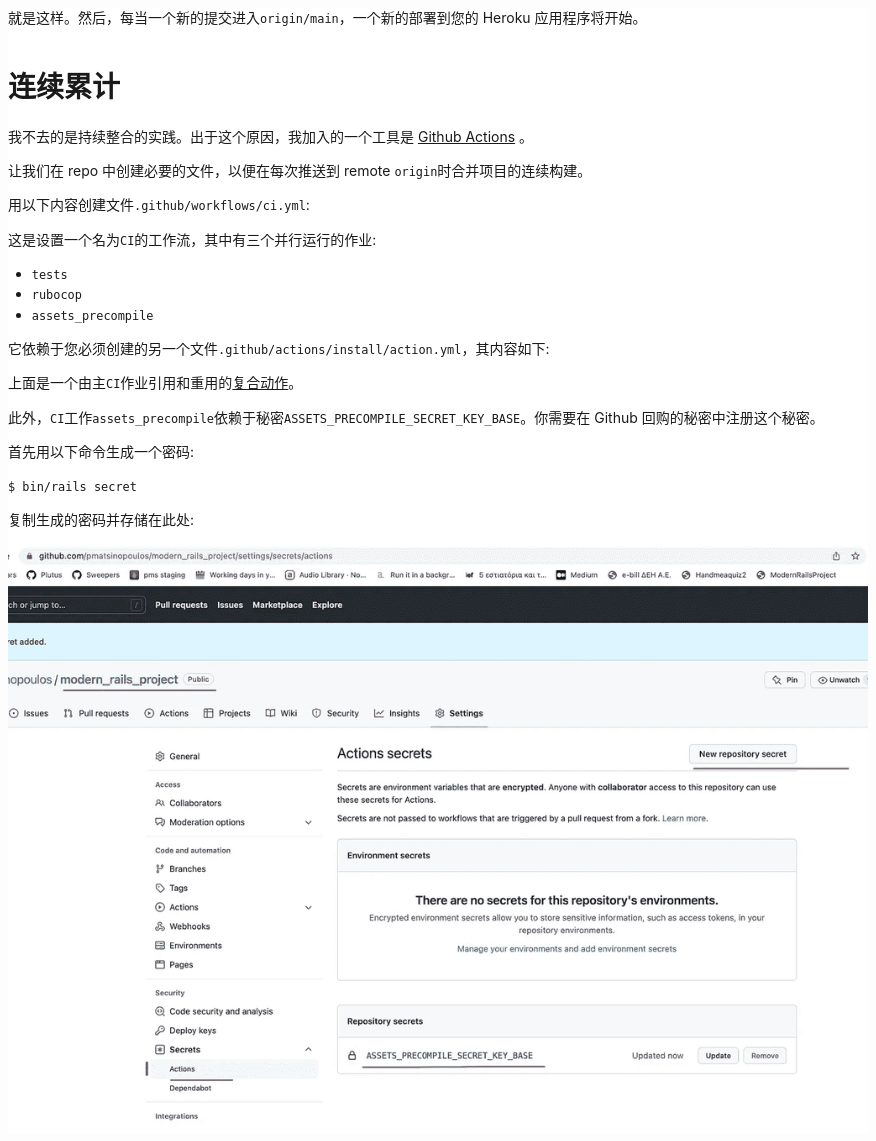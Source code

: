 就是这样。然后，每当一个新的提交进入`origin/main`，一个新的部署到您的 Heroku 应用程序将开始。

# 连续累计

我不去的是持续整合的实践。出于这个原因，我加入的一个工具是 [Github Actions](https://github.com/features/actions) 。

让我们在 repo 中创建必要的文件，以便在每次推送到 remote `origin`时合并项目的连续构建。

用以下内容创建文件`.github/workflows/ci.yml`:

这是设置一个名为`CI`的工作流，其中有三个并行运行的作业:

*   `tests`
*   `rubocop`
*   `assets_precompile`

它依赖于您必须创建的另一个文件`.github/actions/install/action.yml`，其内容如下:

上面是一个由主`CI`作业引用和重用的[复合动作](https://docs.github.com/en/actions/creating-actions/creating-a-composite-action)。

此外，`CI`工作`assets_precompile`依赖于秘密`ASSETS_PRECOMPILE_SECRET_KEY_BASE`。你需要在 Github 回购的秘密中注册这个秘密。

首先用以下命令生成一个密码:

```
$ bin/rails secret
```

复制生成的密码并存储在此处:

![](img/c6f8828ab34cbbee344f374608766901.png)
